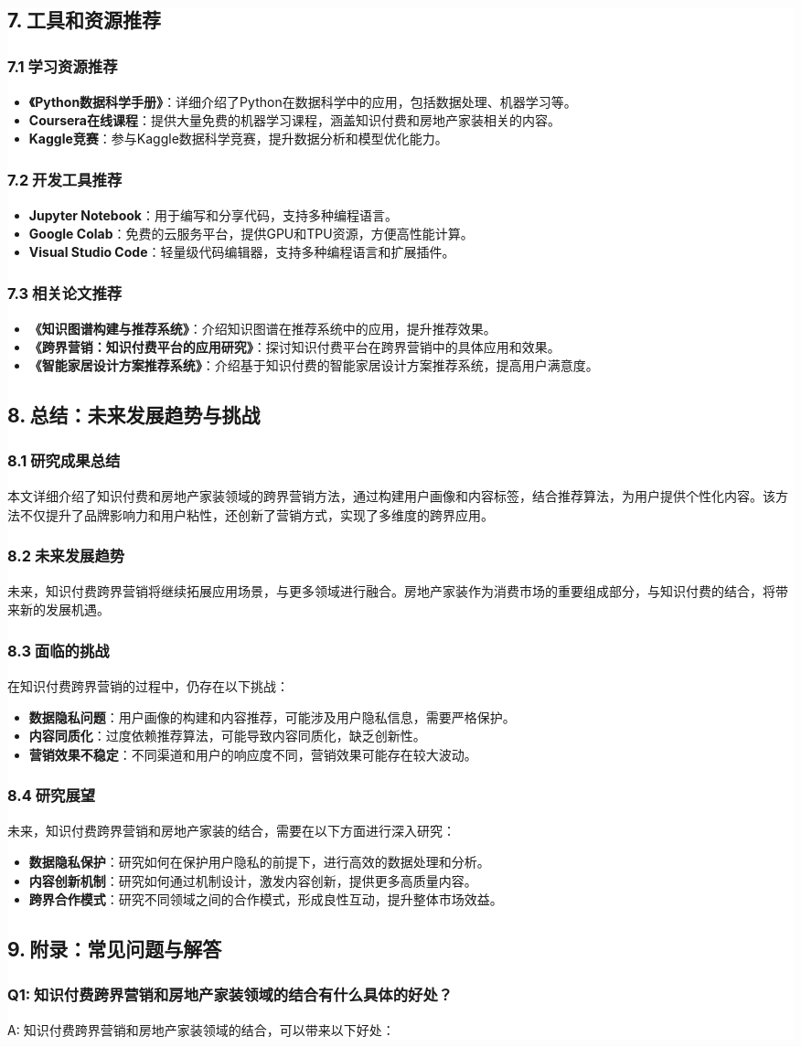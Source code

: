 ## 7. 工具和资源推荐

### 7.1 学习资源推荐

- **《Python数据科学手册》**：详细介绍了Python在数据科学中的应用，包括数据处理、机器学习等。
- **Coursera在线课程**：提供大量免费的机器学习课程，涵盖知识付费和房地产家装相关的内容。
- **Kaggle竞赛**：参与Kaggle数据科学竞赛，提升数据分析和模型优化能力。

### 7.2 开发工具推荐

- **Jupyter Notebook**：用于编写和分享代码，支持多种编程语言。
- **Google Colab**：免费的云服务平台，提供GPU和TPU资源，方便高性能计算。
- **Visual Studio Code**：轻量级代码编辑器，支持多种编程语言和扩展插件。

### 7.3 相关论文推荐

- **《知识图谱构建与推荐系统》**：介绍知识图谱在推荐系统中的应用，提升推荐效果。
- **《跨界营销：知识付费平台的应用研究》**：探讨知识付费平台在跨界营销中的具体应用和效果。
- **《智能家居设计方案推荐系统》**：介绍基于知识付费的智能家居设计方案推荐系统，提高用户满意度。

## 8. 总结：未来发展趋势与挑战

### 8.1 研究成果总结

本文详细介绍了知识付费和房地产家装领域的跨界营销方法，通过构建用户画像和内容标签，结合推荐算法，为用户提供个性化内容。该方法不仅提升了品牌影响力和用户粘性，还创新了营销方式，实现了多维度的跨界应用。

### 8.2 未来发展趋势

未来，知识付费跨界营销将继续拓展应用场景，与更多领域进行融合。房地产家装作为消费市场的重要组成部分，与知识付费的结合，将带来新的发展机遇。

### 8.3 面临的挑战

在知识付费跨界营销的过程中，仍存在以下挑战：

- **数据隐私问题**：用户画像的构建和内容推荐，可能涉及用户隐私信息，需要严格保护。
- **内容同质化**：过度依赖推荐算法，可能导致内容同质化，缺乏创新性。
- **营销效果不稳定**：不同渠道和用户的响应度不同，营销效果可能存在较大波动。

### 8.4 研究展望

未来，知识付费跨界营销和房地产家装的结合，需要在以下方面进行深入研究：

- **数据隐私保护**：研究如何在保护用户隐私的前提下，进行高效的数据处理和分析。
- **内容创新机制**：研究如何通过机制设计，激发内容创新，提供更多高质量内容。
- **跨界合作模式**：研究不同领域之间的合作模式，形成良性互动，提升整体市场效益。

## 9. 附录：常见问题与解答

### Q1: 知识付费跨界营销和房地产家装领域的结合有什么具体的好处？

A: 知识付费跨界营销和房地产家装领域的结合，可以带来以下好处：
